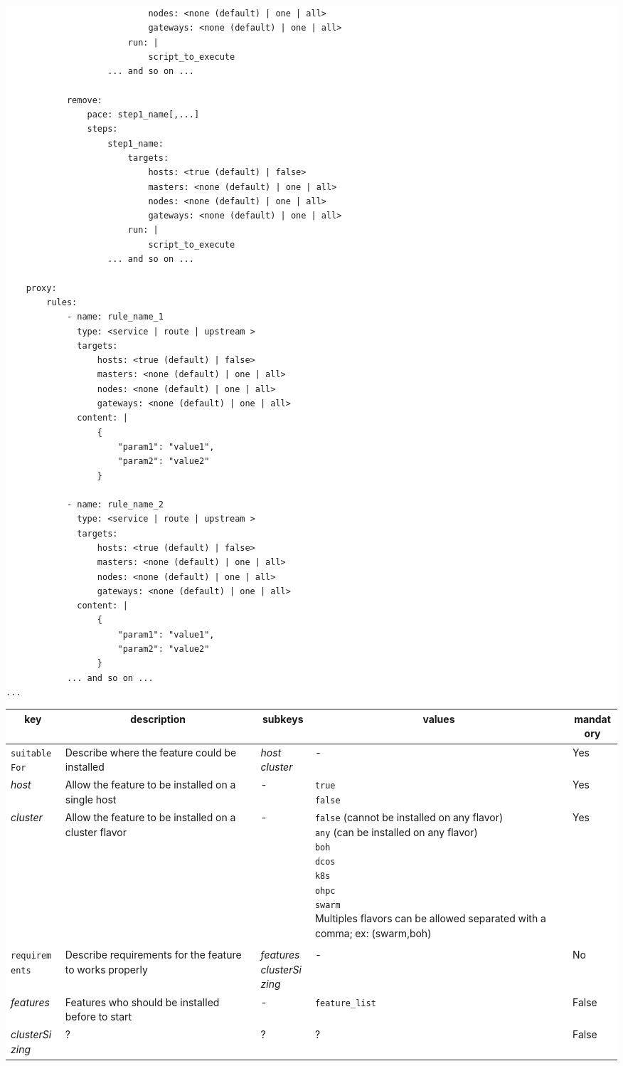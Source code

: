 ```
                            nodes: <none (default) | one | all>
                            gateways: <none (default) | one | all>
                        run: |
                            script_to_execute
                    ... and so on ...

            remove:
                pace: step1_name[,...]
                steps:
                    step1_name:
                        targets:
                            hosts: <true (default) | false>
                            masters: <none (default) | one | all>
                            nodes: <none (default) | one | all>
                            gateways: <none (default) | one | all>
                        run: |
                            script_to_execute
                    ... and so on ...

    proxy:
        rules:
            - name: rule_name_1
              type: <service | route | upstream >
              targets:
                  hosts: <true (default) | false>
                  masters: <none (default) | one | all>
                  nodes: <none (default) | one | all>
                  gateways: <none (default) | one | all>
              content: |
                  {
                      "param1": "value1",
                      "param2": "value2"
                  }

            - name: rule_name_2
              type: <service | route | upstream >
              targets:
                  hosts: <true (default) | false>
                  masters: <none (default) | one | all>
                  nodes: <none (default) | one | all>
                  gateways: <none (default) | one | all>
              content: |
                  {
                      "param1": "value1",
                      "param2": "value2"
                  }
            ... and so on ...
...
```

| key | description | subkeys | values | mandatory |
| --- | --- | --- | --- | --- |
| `suitableFor`    | Describe where the feature could be installed | *host*<br>*cluster* | - | Yes |
| *host*    |  Allow the feature to be installed on a single host  | - | `true`<br>`false` | Yes |
| *cluster*    |  Allow the feature to be installed on a cluster flavor   | - |  `false` (cannot be installed on any flavor)<br> `any` (can be installed on any flavor)<br> `boh`<br>`dcos`<br>`k8s`<br>`ohpc`<br>`swarm`<br>Multiples flavors can be allowed separated with a comma; ex: (swarm,boh) | Yes |
||||||
| `requirements`   | Describe requirements for the feature to works properly | *features*<br>*clusterSizing* | - | No |
*features*    | Features who should be installed before to start   | -  |  `feature_list` | False
*clusterSizing*    | ? |  ? | ? | False